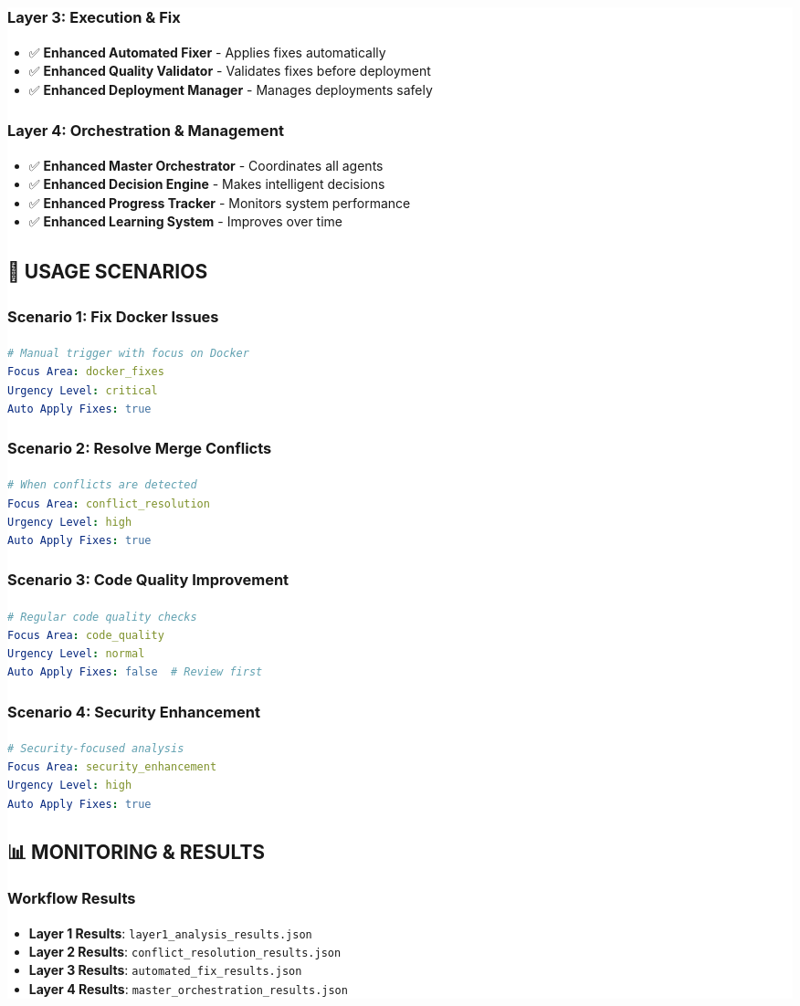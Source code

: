 ### **Layer 3: Execution & Fix**
- ✅ **Enhanced Automated Fixer** - Applies fixes automatically
- ✅ **Enhanced Quality Validator** - Validates fixes before deployment
- ✅ **Enhanced Deployment Manager** - Manages deployments safely

### **Layer 4: Orchestration & Management**
- ✅ **Enhanced Master Orchestrator** - Coordinates all agents
- ✅ **Enhanced Decision Engine** - Makes intelligent decisions
- ✅ **Enhanced Progress Tracker** - Monitors system performance
- ✅ **Enhanced Learning System** - Improves over time

## 🎯 **USAGE SCENARIOS**

### **Scenario 1: Fix Docker Issues**
```yaml
# Manual trigger with focus on Docker
Focus Area: docker_fixes
Urgency Level: critical
Auto Apply Fixes: true
```

### **Scenario 2: Resolve Merge Conflicts**
```yaml
# When conflicts are detected
Focus Area: conflict_resolution
Urgency Level: high
Auto Apply Fixes: true
```

### **Scenario 3: Code Quality Improvement**
```yaml
# Regular code quality checks
Focus Area: code_quality
Urgency Level: normal
Auto Apply Fixes: false  # Review first
```

### **Scenario 4: Security Enhancement**
```yaml
# Security-focused analysis
Focus Area: security_enhancement
Urgency Level: high
Auto Apply Fixes: true
```

## 📊 **MONITORING & RESULTS**

### **Workflow Results**
- **Layer 1 Results**: `layer1_analysis_results.json`
- **Layer 2 Results**: `conflict_resolution_results.json`
- **Layer 3 Results**: `automated_fix_results.json`
- **Layer 4 Results**: `master_orchestration_results.json`
